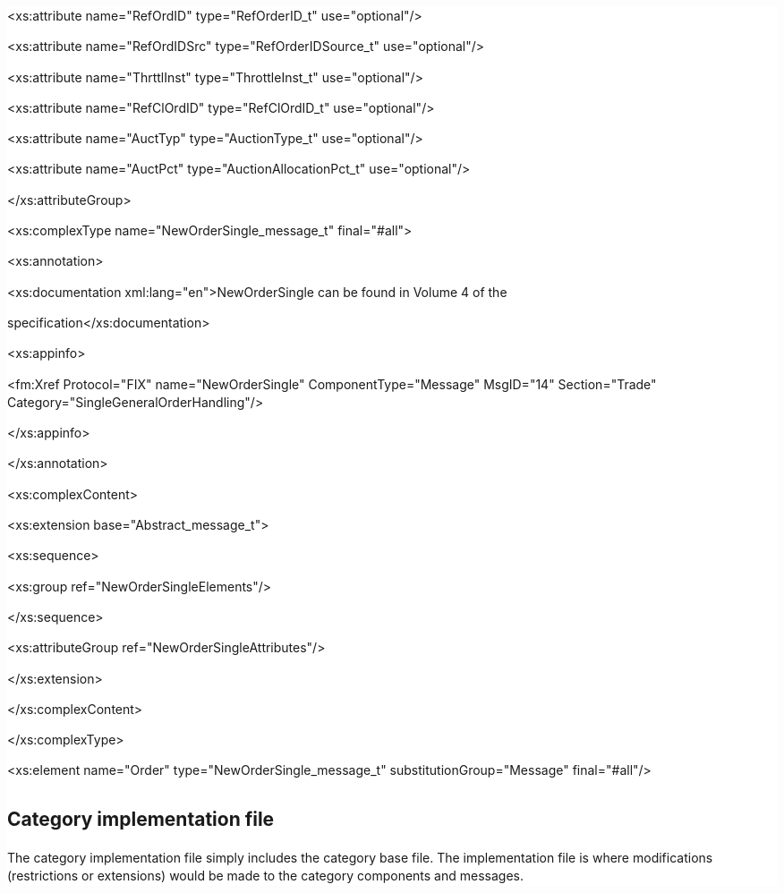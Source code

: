 &lt;xs:attribute name="RefOrdID" type="RefOrderID\_t" use="optional"/&gt;

&lt;xs:attribute name="RefOrdIDSrc" type="RefOrderIDSource\_t" use="optional"/&gt;

&lt;xs:attribute name="ThrttlInst" type="ThrottleInst\_t" use="optional"/&gt;

&lt;xs:attribute name="RefClOrdID" type="RefClOrdID\_t" use="optional"/&gt;

&lt;xs:attribute name="AuctTyp" type="AuctionType\_t" use="optional"/&gt;

&lt;xs:attribute name="AuctPct" type="AuctionAllocationPct\_t" use="optional"/&gt;

&lt;/xs:attributeGroup&gt;

&lt;xs:complexType name="NewOrderSingle\_message\_t" final="\#all"&gt;

&lt;xs:annotation&gt;

&lt;xs:documentation xml:lang="en"&gt;NewOrderSingle can be found in Volume 4 of the

specification&lt;/xs:documentation&gt;

&lt;xs:appinfo&gt;

&lt;fm:Xref Protocol="FIX" name="NewOrderSingle" ComponentType="Message" MsgID="14" Section="Trade" Category="SingleGeneralOrderHandling"/&gt;

&lt;/xs:appinfo&gt;

&lt;/xs:annotation&gt;

&lt;xs:complexContent&gt;

&lt;xs:extension base="Abstract\_message\_t"&gt;

&lt;xs:sequence&gt;

&lt;xs:group ref="NewOrderSingleElements"/&gt;

&lt;/xs:sequence&gt;

&lt;xs:attributeGroup ref="NewOrderSingleAttributes"/&gt;

&lt;/xs:extension&gt;

&lt;/xs:complexContent&gt;

&lt;/xs:complexType&gt;

&lt;xs:element name="Order" type="NewOrderSingle\_message\_t" substitutionGroup="Message" final="\#all"/&gt;

Category implementation file
----------------------------

The category implementation file simply includes the category base file. The implementation file is where modifications (restrictions or extensions) would be made to the category components and messages.
